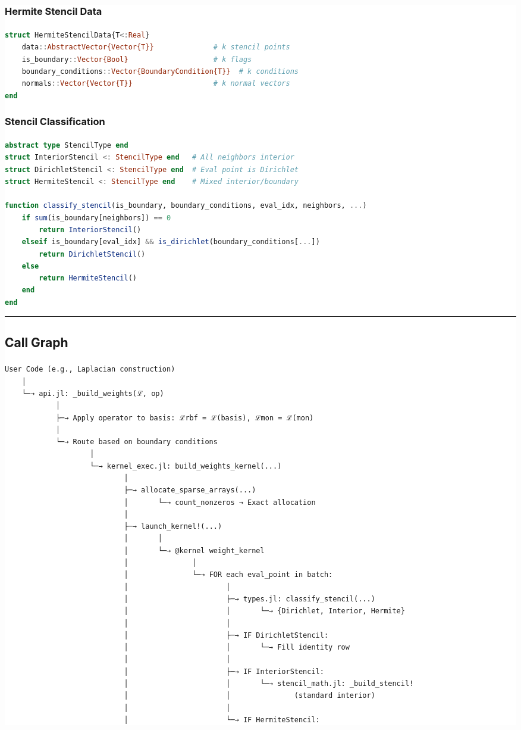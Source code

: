 ### Hermite Stencil Data

```julia
struct HermiteStencilData{T<:Real}
    data::AbstractVector{Vector{T}}              # k stencil points
    is_boundary::Vector{Bool}                    # k flags
    boundary_conditions::Vector{BoundaryCondition{T}}  # k conditions
    normals::Vector{Vector{T}}                   # k normal vectors
end
```

### Stencil Classification

```julia
abstract type StencilType end
struct InteriorStencil <: StencilType end   # All neighbors interior
struct DirichletStencil <: StencilType end  # Eval point is Dirichlet
struct HermiteStencil <: StencilType end    # Mixed interior/boundary

function classify_stencil(is_boundary, boundary_conditions, eval_idx, neighbors, ...)
    if sum(is_boundary[neighbors]) == 0
        return InteriorStencil()
    elseif is_boundary[eval_idx] && is_dirichlet(boundary_conditions[...])
        return DirichletStencil()
    else
        return HermiteStencil()
    end
end
```

---

## Call Graph

```
User Code (e.g., Laplacian construction)
    │
    └─→ api.jl: _build_weights(ℒ, op)
            │
            ├─→ Apply operator to basis: ℒrbf = ℒ(basis), ℒmon = ℒ(mon)
            │
            └─→ Route based on boundary conditions
                    │
                    └─→ kernel_exec.jl: build_weights_kernel(...)
                            │
                            ├─→ allocate_sparse_arrays(...)
                            │       └─→ count_nonzeros → Exact allocation
                            │
                            ├─→ launch_kernel!(...)
                            │       │
                            │       └─→ @kernel weight_kernel
                            │               │
                            │               └─→ FOR each eval_point in batch:
                            │                       │
                            │                       ├─→ types.jl: classify_stencil(...)
                            │                       │       └─→ {Dirichlet, Interior, Hermite}
                            │                       │
                            │                       ├─→ IF DirichletStencil:
                            │                       │       └─→ Fill identity row
                            │                       │
                            │                       ├─→ IF InteriorStencil:
                            │                       │       └─→ stencil_math.jl: _build_stencil!
                            │                       │               (standard interior)
                            │                       │
                            │                       └─→ IF HermiteStencil:
```